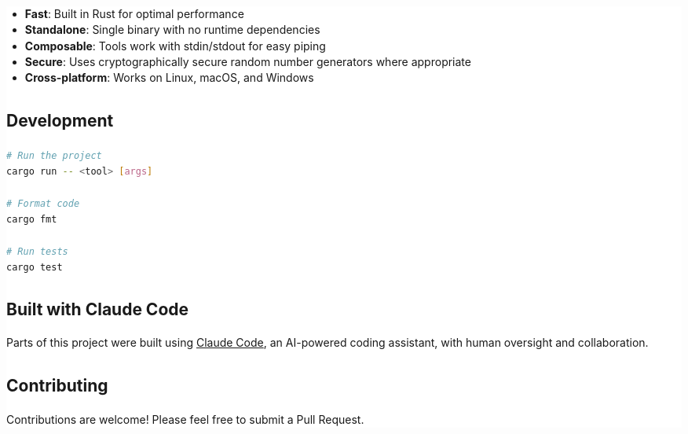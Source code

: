 - **Fast**: Built in Rust for optimal performance
- **Standalone**: Single binary with no runtime dependencies
- **Composable**: Tools work with stdin/stdout for easy piping
- **Secure**: Uses cryptographically secure random number generators where appropriate
- **Cross-platform**: Works on Linux, macOS, and Windows

## Development

```bash
# Run the project
cargo run -- <tool> [args]

# Format code
cargo fmt

# Run tests
cargo test
```
## Built with Claude Code

Parts of this project were built using [Claude Code](https://claude.com/claude-code), an AI-powered coding assistant, with human oversight and collaboration.

## Contributing

Contributions are welcome! Please feel free to submit a Pull Request.
